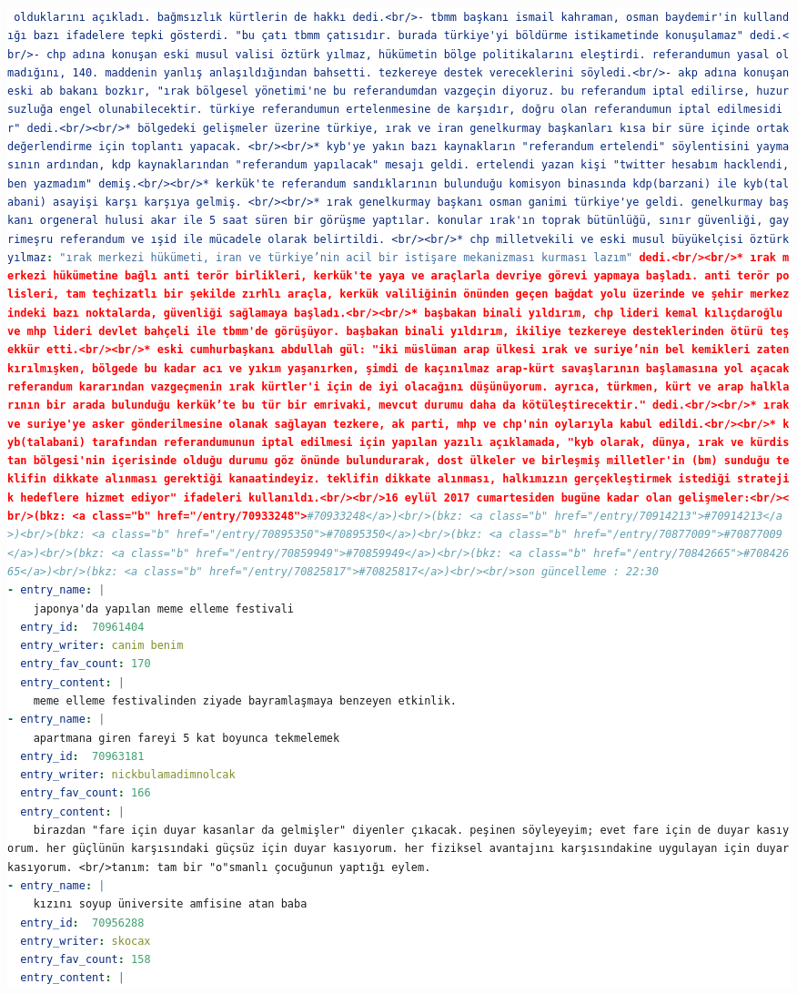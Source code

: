```yaml
 olduklarını açıkladı. bağmsızlık kürtlerin de hakkı dedi.<br/>- tbmm başkanı ismail kahraman, osman baydemir'in kullandığı bazı ifadelere tepki gösterdi. "bu çatı tbmm çatısıdır. burada türkiye'yi böldürme istikametinde konuşulamaz" dedi.<br/>- chp adına konuşan eski musul valisi öztürk yılmaz, hükümetin bölge politikalarını eleştirdi. referandumun yasal olmadığını, 140. maddenin yanlış anlaşıldığından bahsetti. tezkereye destek vereceklerini söyledi.<br/>- akp adına konuşan eski ab bakanı bozkır, "ırak bölgesel yönetimi'ne bu referandumdan vazgeçin diyoruz. bu referandum iptal edilirse, huzursuzluğa engel olunabilecektir. türkiye referandumun ertelenmesine de karşıdır, doğru olan referandumun iptal edilmesidir" dedi.<br/><br/>* bölgedeki gelişmeler üzerine türkiye, ırak ve iran genelkurmay başkanları kısa bir süre içinde ortak değerlendirme için toplantı yapacak. <br/><br/>* kyb'ye yakın bazı kaynakların "referandum ertelendi" söylentisini yaymasının ardından, kdp kaynaklarından "referandum yapılacak" mesajı geldi. ertelendi yazan kişi "twitter hesabım hacklendi, ben yazmadım" demiş.<br/><br/>* kerkük'te referandum sandıklarının bulunduğu komisyon binasında kdp(barzani) ile kyb(talabani) asayişi karşı karşıya gelmiş. <br/><br/>* ırak genelkurmay başkanı osman ganimi türkiye'ye geldi. genelkurmay başkanı orgeneral hulusi akar ile 5 saat süren bir görüşme yaptılar. konular ırak'ın toprak bütünlüğü, sınır güvenliği, gayrimeşru referandum ve ışid ile mücadele olarak belirtildi. <br/><br/>* chp milletvekili ve eski musul büyükelçisi öztürk yılmaz: "ırak merkezi hükümeti, iran ve türkiye’nin acil bir istişare mekanizması kurması lazım" dedi.<br/><br/>* ırak merkezi hükümetine bağlı anti terör birlikleri, kerkük'te yaya ve araçlarla devriye görevi yapmaya başladı. anti terör polisleri, tam teçhizatlı bir şekilde zırhlı araçla, kerkük valiliğinin önünden geçen bağdat yolu üzerinde ve şehir merkezindeki bazı noktalarda, güvenliği sağlamaya başladı.<br/><br/>* başbakan binali yıldırım, chp lideri kemal kılıçdaroğlu ve mhp lideri devlet bahçeli ile tbmm'de görüşüyor. başbakan binali yıldırım, ikiliye tezkereye desteklerinden ötürü teşekkür etti.<br/><br/>* eski cumhurbaşkanı abdullah gül: "iki müslüman arap ülkesi ırak ve suriye’nin bel kemikleri zaten kırılmışken, bölgede bu kadar acı ve yıkım yaşanırken, şimdi de kaçınılmaz arap-kürt savaşlarının başlamasına yol açacak referandum kararından vazgeçmenin ırak kürtler'i için de iyi olacağını düşünüyorum. ayrıca, türkmen, kürt ve arap halklarının bir arada bulunduğu kerkük’te bu tür bir emrivaki, mevcut durumu daha da kötüleştirecektir." dedi.<br/><br/>* ırak ve suriye'ye asker gönderilmesine olanak sağlayan tezkere, ak parti, mhp ve chp'nin oylarıyla kabul edildi.<br/><br/>* kyb(talabani) tarafından referandumunun iptal edilmesi için yapılan yazılı açıklamada, "kyb olarak, dünya, ırak ve kürdistan bölgesi'nin içerisinde olduğu durumu göz önünde bulundurarak, dost ülkeler ve birleşmiş milletler'in (bm) sunduğu teklifin dikkate alınması gerektiği kanaatindeyiz. teklifin dikkate alınması, halkımızın gerçekleştirmek istediği stratejik hedeflere hizmet ediyor" ifadeleri kullanıldı.<br/><br/>16 eylül 2017 cumartesiden bugüne kadar olan gelişmeler:<br/><br/>(bkz: <a class="b" href="/entry/70933248">#70933248</a>)<br/>(bkz: <a class="b" href="/entry/70914213">#70914213</a>)<br/>(bkz: <a class="b" href="/entry/70895350">#70895350</a>)<br/>(bkz: <a class="b" href="/entry/70877009">#70877009</a>)<br/>(bkz: <a class="b" href="/entry/70859949">#70859949</a>)<br/>(bkz: <a class="b" href="/entry/70842665">#70842665</a>)<br/>(bkz: <a class="b" href="/entry/70825817">#70825817</a>)<br/><br/>son güncelleme : 22:30
- entry_name: |
    japonya'da yapılan meme elleme festivali
  entry_id:  70961404
  entry_writer: canim benim
  entry_fav_count: 170
  entry_content: |
    meme elleme festivalinden ziyade bayramlaşmaya benzeyen etkinlik.
- entry_name: |
    apartmana giren fareyi 5 kat boyunca tekmelemek
  entry_id:  70963181
  entry_writer: nickbulamadimnolcak
  entry_fav_count: 166
  entry_content: |
    birazdan "fare için duyar kasanlar da gelmişler" diyenler çıkacak. peşinen söyleyeyim; evet fare için de duyar kasıyorum. her güçlünün karşısındaki güçsüz için duyar kasıyorum. her fiziksel avantajını karşısındakine uygulayan için duyar kasıyorum. <br/>tanım: tam bir "o"smanlı çocuğunun yaptığı eylem.
- entry_name: |
    kızını soyup üniversite amfisine atan baba
  entry_id:  70956288
  entry_writer: skocax
  entry_fav_count: 158
  entry_content: |
```